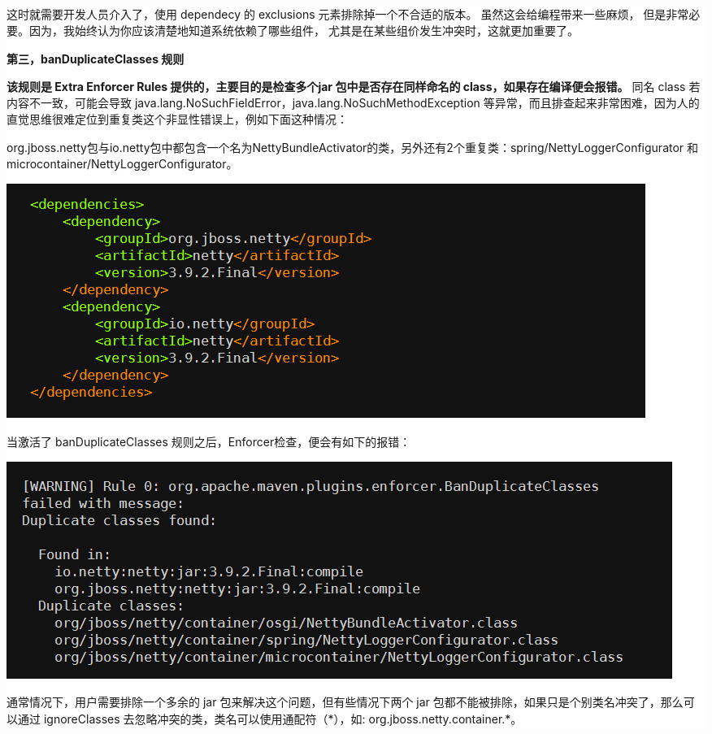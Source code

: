 这时就需要开发人员介入了，使用 dependecy 的 exclusions
元素排除掉一个不合适的版本。 虽然这会给编程带来一些麻烦，
但是非常必要。因为，我始终认为你应该清楚地知道系统依赖了哪些组件，
尤其是在某些组价发生冲突时，这就更加重要了。

**第三，banDuplicateClasses 规则**

**该规则是 Extra Enforcer Rules 提供的，主要目的是检查多个jar
包中是否存在同样命名的 class，如果存在编译便会报错。** 同名 class
若内容不一致，可能会导致
java.lang.NoSuchFieldError，java.lang.NoSuchMethodException
等异常，而且排查起来非常困难，因为人的直觉思维很难定位到重复类这个非显性错误上，例如下面这种情况：

org.jboss.netty包与io.netty包中都包含一个名为NettyBundleActivator的类，另外还有2个重复类：spring/NettyLoggerConfigurator
和 microcontainer/NettyLoggerConfigurator。

![](assets/f2a50ca7bc448a6673fb6bef5a925055.png)

当激活了 banDuplicateClasses 规则之后，Enforcer检查，便会有如下的报错：

![](assets/417ae44052d9cdf0a1e083910cab1990.png)

通常情况下，用户需要排除一个多余的 jar
包来解决这个问题，但有些情况下两个 jar
包都不能被排除，如果只是个别类名冲突了，那么可以通过 ignoreClasses
去忽略冲突的类，类名可以使用通配符（\*），如:
org.jboss.netty.container.\*。

